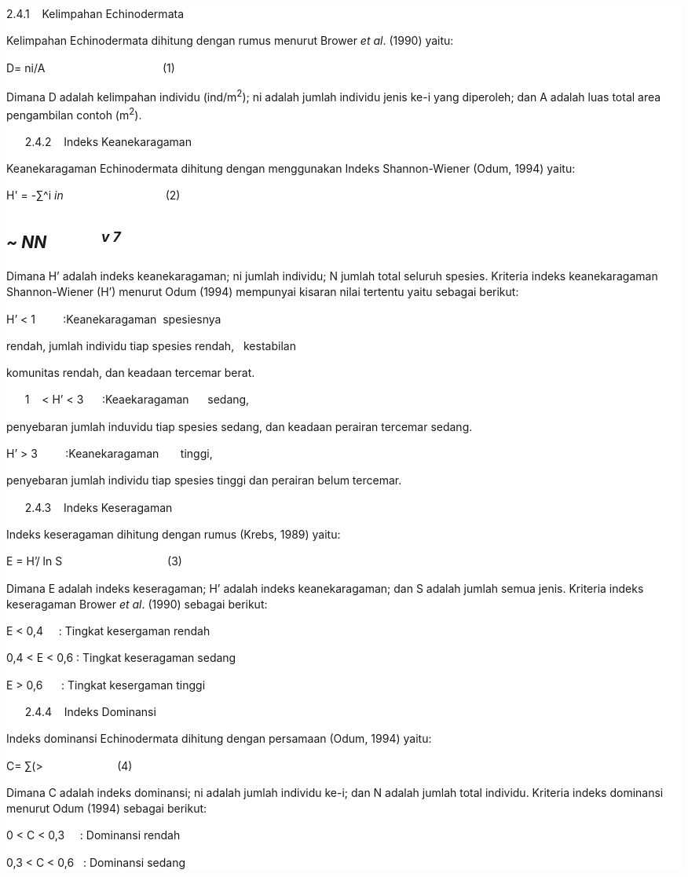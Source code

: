 <p><span class="font3">2.4.1 &nbsp;&nbsp;&nbsp;Kelimpahan Echinodermata</span></p></li></ul></li></ul>
<p><span class="font3">Kelimpahan Echinodermata dihitung dengan rumus menurut Brower </span><span class="font3" style="font-style:italic;">et al</span><span class="font3">. (1990) yaitu:</span></p>
<p><span class="font3">D= ni/A &nbsp;&nbsp;&nbsp;&nbsp;&nbsp;&nbsp;&nbsp;&nbsp;&nbsp;&nbsp;&nbsp;&nbsp;&nbsp;&nbsp;&nbsp;&nbsp;&nbsp;&nbsp;&nbsp;&nbsp;&nbsp;&nbsp;&nbsp;&nbsp;&nbsp;&nbsp;&nbsp;&nbsp;&nbsp;&nbsp;&nbsp;&nbsp;&nbsp;&nbsp;&nbsp;&nbsp;&nbsp;(</span><span class="font2">1</span><span class="font3">)</span></p>
<p><span class="font3">Dimana D adalah kelimpahan individu (ind/m<sup>2</sup>); ni adalah jumlah individu jenis ke-i yang diperoleh; dan A adalah luas total area pengambilan contoh (m<sup>2</sup>).</span></p>
<ul style="list-style:none;"><li>
<p><span class="font3">2.4.2 &nbsp;&nbsp;&nbsp;Indeks Keanekaragaman</span></p></li></ul>
<p><span class="font3">Keanekaragaman Echinodermata dihitung dengan menggunakan Indeks Shannon-Wiener (Odum, 1994) yaitu:</span></p>
<p><span class="font3">H' = -∑</span><span class="font2">^</span><span class="font0">i </span><span class="font4" style="font-style:italic;">in</span><span class="font2"> &nbsp;&nbsp;&nbsp;&nbsp;&nbsp;&nbsp;&nbsp;&nbsp;&nbsp;&nbsp;&nbsp;&nbsp;&nbsp;&nbsp;&nbsp;&nbsp;&nbsp;&nbsp;&nbsp;&nbsp;&nbsp;&nbsp;&nbsp;&nbsp;&nbsp;&nbsp;&nbsp;&nbsp;&nbsp;&nbsp;&nbsp;&nbsp;(2)</span></p>
<h2><a name="bookmark6"></a><span class="font4" style="font-style:italic;"><a name="bookmark7"></a>~ NN &nbsp;&nbsp;&nbsp;&nbsp;&nbsp;&nbsp;&nbsp;&nbsp;&nbsp;&nbsp;&nbsp;&nbsp;&nbsp;<sup>v 7</sup></span></h2>
<p><span class="font3">Dimana H’ adalah indeks keanekaragaman; ni jumlah individu; N jumlah total seluruh spesies. Kriteria indeks keanekaragaman Shannon-Wiener (H’) menurut Odum (1994) mempunyai kisaran nilai tertentu yaitu sebagai berikut:</span></p>
<p><span class="font3">H’ &lt;&nbsp;1 &nbsp;&nbsp;&nbsp;&nbsp;&nbsp;&nbsp;&nbsp;&nbsp;:Keanekaragaman &nbsp;spesiesnya</span></p>
<p><span class="font3">rendah, jumlah individu tiap spesies rendah, &nbsp;&nbsp;kestabilan</span></p>
<p><span class="font3">komunitas rendah, dan keadaan tercemar berat.</span></p>
<ul style="list-style:none;"><li>
<p><span class="font3">1 &nbsp;&nbsp;&nbsp;&lt;&nbsp;H’ &lt;&nbsp;3 &nbsp;&nbsp;&nbsp;&nbsp;&nbsp;:Keaekaragaman &nbsp;&nbsp;&nbsp;&nbsp;&nbsp;sedang,</span></p></li></ul>
<p><span class="font3">penyebaran jumlah induvidu tiap spesies sedang, dan keadaan perairan tercemar sedang.</span></p>
<p><span class="font3">H’ &gt;&nbsp;3 &nbsp;&nbsp;&nbsp;&nbsp;&nbsp;&nbsp;&nbsp;&nbsp;:Keanekaragaman &nbsp;&nbsp;&nbsp;&nbsp;&nbsp;&nbsp;tinggi,</span></p>
<p><span class="font3">penyebaran jumlah individu tiap spesies tinggi dan perairan belum tercemar.</span></p>
<ul style="list-style:none;"><li>
<p><span class="font3">2.4.3 &nbsp;&nbsp;&nbsp;Indeks Keseragaman</span></p></li></ul>
<p><span class="font3">Indeks keseragaman dihitung dengan rumus (Krebs, 1989) yaitu:</span></p>
<p><span class="font3">E = H’/ ln S &nbsp;&nbsp;&nbsp;&nbsp;&nbsp;&nbsp;&nbsp;&nbsp;&nbsp;&nbsp;&nbsp;&nbsp;&nbsp;&nbsp;&nbsp;&nbsp;&nbsp;&nbsp;&nbsp;&nbsp;&nbsp;&nbsp;&nbsp;&nbsp;&nbsp;&nbsp;&nbsp;&nbsp;&nbsp;&nbsp;&nbsp;&nbsp;&nbsp;(3)</span></p>
<p><span class="font3">Dimana E adalah indeks keseragaman; H’ adalah indeks keanekaragaman; dan S adalah jumlah semua jenis. Kriteria indeks keseragaman Brower </span><span class="font3" style="font-style:italic;">et al</span><span class="font3">. (1990) sebagai berikut:</span></p>
<p><span class="font3">E &lt;&nbsp;0,4 &nbsp;&nbsp;&nbsp;&nbsp;: Tingkat kesergaman rendah</span></p>
<p><span class="font3">0,4 &lt;&nbsp;E &lt;&nbsp;0,6 : Tingkat keseragaman sedang</span></p>
<p><span class="font3">E &gt;&nbsp;0,6 &nbsp;&nbsp;&nbsp;&nbsp;&nbsp;: Tingkat kesergaman tinggi</span></p>
<ul style="list-style:none;"><li>
<p><span class="font3">2.4.4 &nbsp;&nbsp;&nbsp;Indeks Dominansi</span></p></li></ul>
<p><span class="font3">Indeks dominansi Echinodermata dihitung dengan persamaan (Odum, 1994) yaitu:</span></p>
<p><span class="font3">C= ∑(&gt; &nbsp;&nbsp;&nbsp;&nbsp;&nbsp;&nbsp;&nbsp;&nbsp;&nbsp;&nbsp;&nbsp;&nbsp;&nbsp;&nbsp;&nbsp;&nbsp;&nbsp;&nbsp;&nbsp;&nbsp;&nbsp;&nbsp;&nbsp;(4)</span></p>
<p><span class="font3">Dimana C adalah indeks dominansi; ni adalah jumlah individu ke-i; dan N adalah jumlah total individu. Kriteria indeks dominansi menurut Odum (1994) sebagai berikut:</span></p>
<p><span class="font3">0 &lt;&nbsp;C &lt;&nbsp;0,3 &nbsp;&nbsp;&nbsp;&nbsp;: Dominansi rendah</span></p>
<p><span class="font3">0,3 &lt;&nbsp;C &lt;&nbsp;0,6 &nbsp;&nbsp;: Dominansi sedang</span></p>